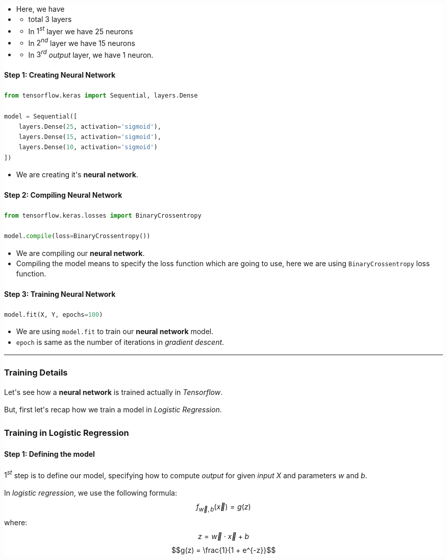 -   Here, we have
-   -   total $3$ layers
-   -   In $1^{st}$ layer we have $25$ neurons
-   -   In $2^{nd}$ layer we have $15$ neurons
-   -   In $3^{rd}$ _output_ layer, we have $1$ neuron.

#### Step 1: Creating Neural Network

```python
from tensorflow.keras import Sequential, layers.Dense

model = Sequential([
    layers.Dense(25, activation='sigmoid'),
    layers.Dense(15, activation='sigmoid'),
    layers.Dense(10, activation='sigmoid')
])
```

-   We are creating it's **neural network**.

#### Step 2: Compiling Neural Network

```python
from tensorflow.keras.losses import BinaryCrossentropy

model.compile(loss=BinaryCrossentropy())
```

-   We are compiling our **neural network**.
-   Compiling the model means to specify the loss function which are going to use, here we are using `BinaryCrossentropy` loss function.

#### Step 3: Training Neural Network

```python
model.fit(X, Y, epochs=100)
```

-   We are using `model.fit` to train our **neural network** model.
-   `epoch` is same as the number of iterations in _gradient descent_.

---

### Training Details

Let's see how a **neural network** is trained actually in _Tensorflow_.

But, first let's recap how we train a model in _Logistic Regression_.

### Training in Logistic Regression

#### Step 1: Defining the model

$1^{st}$ step is to define our model, specifying how to compute _output_ for given _input_ $X$ and parameters $w$ and $b$.

In _logistic regression_, we use the following formula:
$$f_{\vec{w}, b}(\vec{x}) = g(z)$$
where:
$$z = \vec{w} \cdot \vec{x} + b$$
$$g(z) = \frac{1}{1 + e^{-z}}$$
